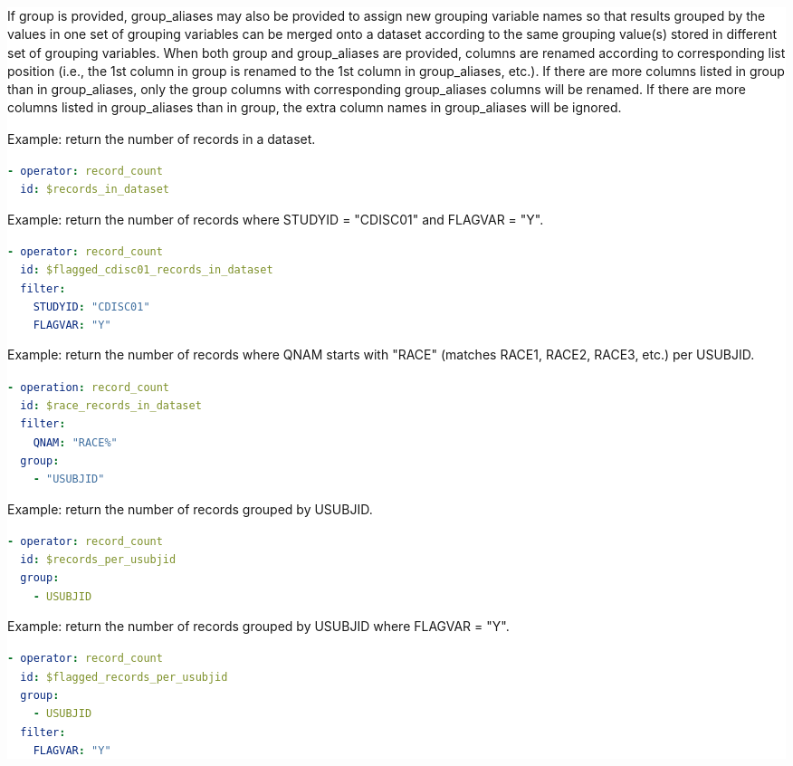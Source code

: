 If group is provided, group_aliases may also be provided to assign new grouping variable names so that results grouped by the values in one set of grouping variables can be merged onto a dataset according to the same grouping value(s) stored in different set of grouping variables. When both group and group_aliases are provided, columns are renamed according to corresponding list position (i.e., the 1st column in group is renamed to the 1st column in group_aliases, etc.). If there are more columns listed in group than in group_aliases, only the group columns with corresponding group_aliases columns will be renamed. If there are more columns listed in group_aliases than in group, the extra column names in group_aliases will be ignored.

Example: return the number of records in a dataset.

```yaml
- operator: record_count
  id: $records_in_dataset
```

Example: return the number of records where STUDYID = "CDISC01" and FLAGVAR = "Y".

```yaml
- operator: record_count
  id: $flagged_cdisc01_records_in_dataset
  filter:
    STUDYID: "CDISC01"
    FLAGVAR: "Y"
```

Example: return the number of records where QNAM starts with "RACE" (matches RACE1, RACE2, RACE3, etc.) per USUBJID.

```yaml
- operation: record_count
  id: $race_records_in_dataset
  filter:
    QNAM: "RACE%"
  group:
    - "USUBJID"
```

Example: return the number of records grouped by USUBJID.

```yaml
- operator: record_count
  id: $records_per_usubjid
  group:
    - USUBJID
```

Example: return the number of records grouped by USUBJID where FLAGVAR = "Y".

```yaml
- operator: record_count
  id: $flagged_records_per_usubjid
  group:
    - USUBJID
  filter:
    FLAGVAR: "Y"
```
